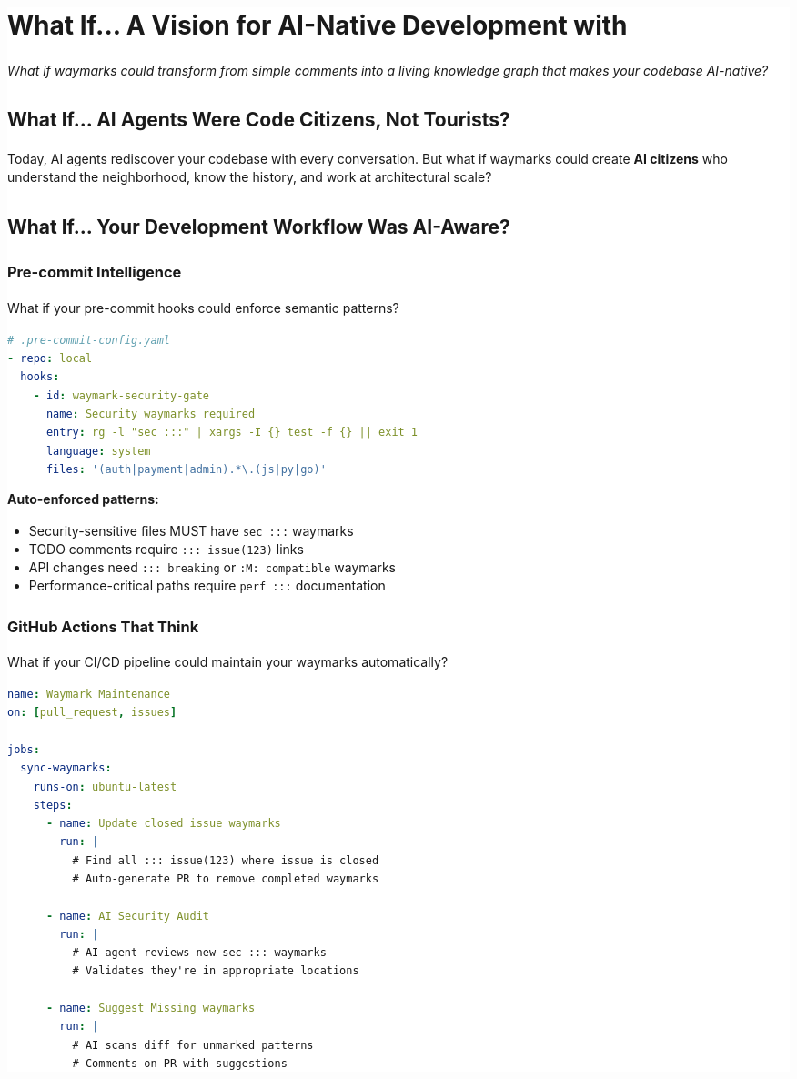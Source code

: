 # What If... A Vision for AI-Native Development with




*What if waymarks could transform from simple comments into a living knowledge graph that makes your codebase AI-native?*

## What If... AI Agents Were Code Citizens, Not Tourists?

Today, AI agents rediscover your codebase with every conversation. But what if waymarks could create **AI citizens** who understand the neighborhood, know the history, and work at architectural scale?

## What If... Your Development Workflow Was AI-Aware?

### Pre-commit Intelligence

What if your pre-commit hooks could enforce semantic patterns?

```yaml
# .pre-commit-config.yaml
- repo: local
  hooks:
    - id: waymark-security-gate
      name: Security waymarks required
      entry: rg -l "sec :::" | xargs -I {} test -f {} || exit 1
      language: system
      files: '(auth|payment|admin).*\.(js|py|go)'
```

**Auto-enforced patterns:**

- Security-sensitive files MUST have `sec :::` waymarks
- TODO comments require `::: issue(123)` links
- API changes need `::: breaking` or `:M: compatible` waymarks
- Performance-critical paths require `perf :::` documentation

### GitHub Actions That Think

What if your CI/CD pipeline could maintain your waymarks automatically?

```yaml
name: Waymark Maintenance
on: [pull_request, issues]

jobs:
  sync-waymarks:
    runs-on: ubuntu-latest
    steps:
      - name: Update closed issue waymarks
        run: |
          # Find all ::: issue(123) where issue is closed
          # Auto-generate PR to remove completed waymarks
          
      - name: AI Security Audit
        run: |
          # AI agent reviews new sec ::: waymarks
          # Validates they're in appropriate locations
          
      - name: Suggest Missing waymarks
        run: |
          # AI scans diff for unmarked patterns
          # Comments on PR with suggestions
```
